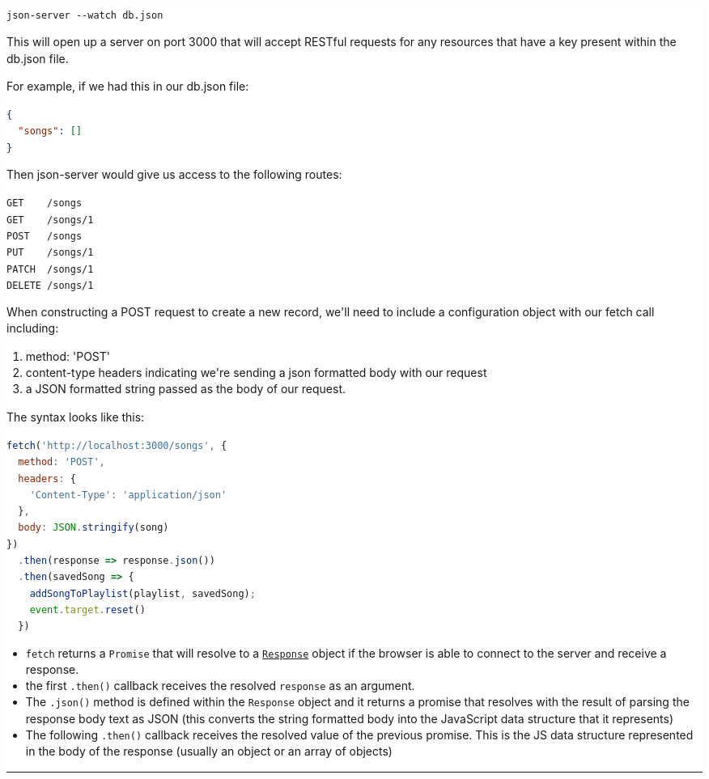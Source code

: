 ```
json-server --watch db.json
```

This will open up a server on port 3000 that will accept RESTful requests for any resources that have a key present within the db.json file. 

For example, if we had this in our db.json file:

```json
{
  "songs": []
}
```

Then json-server would give us access to the following routes:

```
GET    /songs
GET    /songs/1
POST   /songs
PUT    /songs/1
PATCH  /songs/1
DELETE /songs/1
```

When constructing a POST request to create a new record, we'll need to include a configuration object with our fetch call including:

1. method: 'POST'
2. content-type headers indicating we're sending a json formatted body with our request
3. a JSON formatted string passed as the body of our request.

The syntax looks like this:

```js
fetch('http://localhost:3000/songs', {
  method: 'POST',
  headers: {
    'Content-Type': 'application/json'
  },
  body: JSON.stringify(song)
})
  .then(response => response.json())
  .then(savedSong => {
    addSongToPlaylist(playlist, savedSong);
    event.target.reset()
  })
```

- `fetch` returns a `Promise` that will resolve to a [`Response`](https://developer.mozilla.org/en-US/docs/Web/API/Response#methods) object if the browser is able to connect to the server and receive a response.
- the first `.then()` callback receives the resolved `response` as an argument.
- The `.json()` method is defined within the `Response` object and it returns a promise that resolves with the result of parsing the response body text as JSON (this converts the string formatted body into the JavaScript data structure that it represents)
- The following `.then()` callback receives the resolved value of the previous promise. This is the JS data structure represented in the body of the response (usually an object or an array of objects)

---